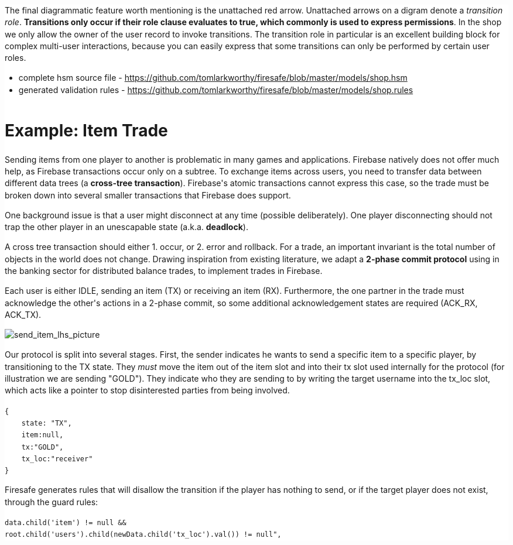 The final diagrammatic feature worth mentioning is the unattached red arrow. Unattached arrows on a digram denote a *transition role*. **Transitions only occur if their role clause evaluates to true, which commonly is used to express permissions**. In the shop we only allow the owner of the user record to invoke transitions. The transition role in particular is an excellent building block for complex multi-user interactions, because you can easily express that some transitions can only be performed by certain user roles.

* complete hsm source file  - https://github.com/tomlarkworthy/firesafe/blob/master/models/shop.hsm
* generated validation rules  - https://github.com/tomlarkworthy/firesafe/blob/master/models/shop.rules

# Example: Item Trade

Sending items from one player to another is problematic in many games and applications. Firebase natively does not offer much help, as Firebase transactions occur only on a subtree. To exchange items across users, you need to transfer data between different data trees (a **cross-tree transaction**). Firebase's atomic transactions cannot express this case, so the trade must be broken down into several smaller transactions that Firebase does support.

One background issue is that a user might disconnect at any time (possible deliberately). One player disconnecting should not trap the other player in an unescapable state (a.k.a. **deadlock**).

A cross tree transaction should either 1. occur, or 2. error and rollback. For a trade, an important invariant is the total number of objects in the world does not change. Drawing inspiration from existing literature, we adapt a **2-phase commit protocol** using in the banking sector for distributed balance trades, to implement trades in Firebase.

Each user is either IDLE, sending an item (TX) or receiving an item (RX). Furthermore, the one partner in the trade must acknowledge the other's actions in a 2-phase commit, so some additional acknowledgement states are required (ACK_RX, ACK_TX).

![send_item_lhs_picture](http://tomlarkworthy.github.io/firesafe/doc/send_item_interaction.svg)

Our protocol is split into several stages. First, the sender indicates he wants to send a specific item to a specific player, by transitioning to the TX state. They *must* move the item out of the item slot and into their tx slot used internally for the protocol  (for illustration we are sending "GOLD"). They indicate who they are sending to by writing the target username into the tx_loc slot, which acts like a pointer to stop disinterested parties from being involved.

```
{
    state: "TX",
    item:null,
    tx:"GOLD",
    tx_loc:"receiver"
}
```

Firesafe generates rules that will disallow the transition if the player has nothing to send, or if the target player does not exist, through the guard rules:

```
data.child('item') != null &&
root.child('users').child(newData.child('tx_loc').val()) != null",
```
